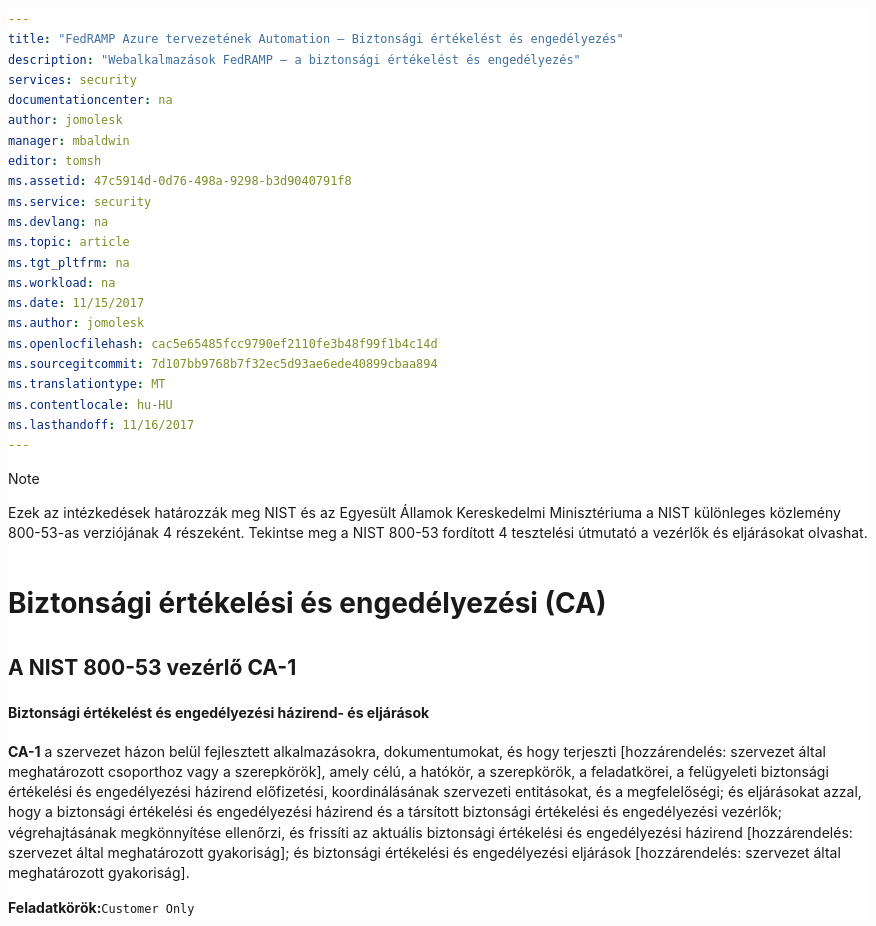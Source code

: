 ```yaml
---
title: "FedRAMP Azure tervezetének Automation – Biztonsági értékelést és engedélyezés"
description: "Webalkalmazások FedRAMP – a biztonsági értékelést és engedélyezés"
services: security
documentationcenter: na
author: jomolesk
manager: mbaldwin
editor: tomsh
ms.assetid: 47c5914d-0d76-498a-9298-b3d9040791f8
ms.service: security
ms.devlang: na
ms.topic: article
ms.tgt_pltfrm: na
ms.workload: na
ms.date: 11/15/2017
ms.author: jomolesk
ms.openlocfilehash: cac5e65485fcc9790ef2110fe3b48f99f1b4c14d
ms.sourcegitcommit: 7d107bb9768b7f32ec5d93ae6ede40899cbaa894
ms.translationtype: MT
ms.contentlocale: hu-HU
ms.lasthandoff: 11/16/2017
---
```

> [!NOTE]
> Ezek az intézkedések határozzák meg NIST és az Egyesült Államok Kereskedelmi Minisztériuma a NIST különleges közlemény 800-53-as verziójának 4 részeként. Tekintse meg a NIST 800-53 fordított 4 tesztelési útmutató a vezérlők és eljárásokat olvashat.


# <a name="security-assessment-and-authorization-ca"></a>Biztonsági értékelési és engedélyezési (CA)

## <a name="nist-800-53-control-ca-1"></a>A NIST 800-53 vezérlő CA-1

#### <a name="security-assessment-and-authorization-policy-and-procedures"></a>Biztonsági értékelést és engedélyezési házirend- és eljárások

**CA-1** a szervezet házon belül fejlesztett alkalmazásokra, dokumentumokat, és hogy terjeszti [hozzárendelés: szervezet által meghatározott csoporthoz vagy a szerepkörök], amely célú, a hatókör, a szerepkörök, a feladatkörei, a felügyeleti biztonsági értékelési és engedélyezési házirend előfizetési, koordinálásának szervezeti entitásokat, és a megfelelőségi; és eljárásokat azzal, hogy a biztonsági értékelési és engedélyezési házirend és a társított biztonsági értékelési és engedélyezési vezérlők; végrehajtásának megkönnyítése ellenőrzi, és frissíti az aktuális biztonsági értékelési és engedélyezési házirend [hozzárendelés: szervezet által meghatározott gyakoriság]; és biztonsági értékelési és engedélyezési eljárások [hozzárendelés: szervezet által meghatározott gyakoriság].

**Feladatkörök:**`Customer Only`
